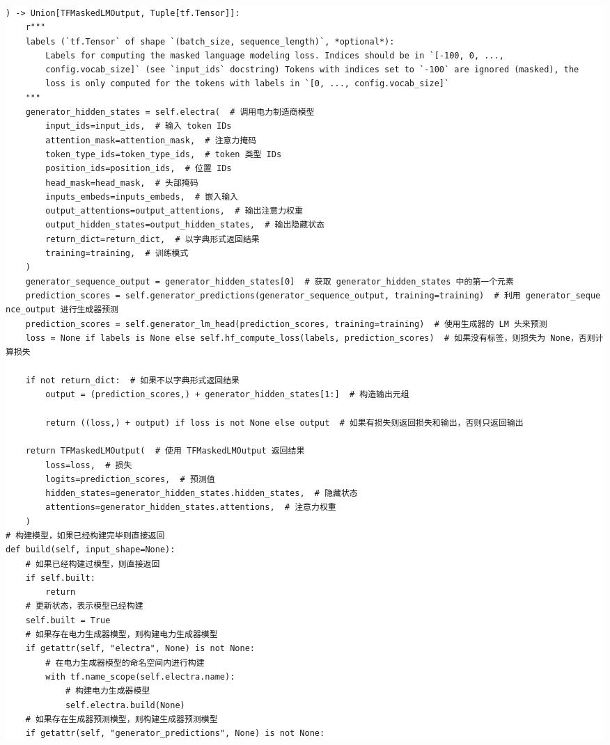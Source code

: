     ) -> Union[TFMaskedLMOutput, Tuple[tf.Tensor]]:
        r"""
        labels (`tf.Tensor` of shape `(batch_size, sequence_length)`, *optional*):
            Labels for computing the masked language modeling loss. Indices should be in `[-100, 0, ...,
            config.vocab_size]` (see `input_ids` docstring) Tokens with indices set to `-100` are ignored (masked), the
            loss is only computed for the tokens with labels in `[0, ..., config.vocab_size]`
        """
        generator_hidden_states = self.electra(  # 调用电力制造商模型
            input_ids=input_ids,  # 输入 token IDs
            attention_mask=attention_mask,  # 注意力掩码
            token_type_ids=token_type_ids,  # token 类型 IDs
            position_ids=position_ids,  # 位置 IDs
            head_mask=head_mask,  # 头部掩码
            inputs_embeds=inputs_embeds,  # 嵌入输入
            output_attentions=output_attentions,  # 输出注意力权重
            output_hidden_states=output_hidden_states,  # 输出隐藏状态
            return_dict=return_dict,  # 以字典形式返回结果
            training=training,  # 训练模式
        )
        generator_sequence_output = generator_hidden_states[0]  # 获取 generator_hidden_states 中的第一个元素
        prediction_scores = self.generator_predictions(generator_sequence_output, training=training)  # 利用 generator_sequence_output 进行生成器预测
        prediction_scores = self.generator_lm_head(prediction_scores, training=training)  # 使用生成器的 LM 头来预测
        loss = None if labels is None else self.hf_compute_loss(labels, prediction_scores)  # 如果没有标签，则损失为 None，否则计算损失
    
        if not return_dict:  # 如果不以字典形式返回结果
            output = (prediction_scores,) + generator_hidden_states[1:]  # 构造输出元组
    
            return ((loss,) + output) if loss is not None else output  # 如果有损失则返回损失和输出，否则只返回输出
    
        return TFMaskedLMOutput(  # 使用 TFMaskedLMOutput 返回结果
            loss=loss,  # 损失
            logits=prediction_scores,  # 预测值
            hidden_states=generator_hidden_states.hidden_states,  # 隐藏状态
            attentions=generator_hidden_states.attentions,  # 注意力权重
        )
    # 构建模型，如果已经构建完毕则直接返回
    def build(self, input_shape=None):
        # 如果已经构建过模型，则直接返回
        if self.built:
            return
        # 更新状态，表示模型已经构建
        self.built = True
        # 如果存在电力生成器模型，则构建电力生成器模型
        if getattr(self, "electra", None) is not None:
            # 在电力生成器模型的命名空间内进行构建
            with tf.name_scope(self.electra.name):
                # 构建电力生成器模型
                self.electra.build(None)
        # 如果存在生成器预测模型，则构建生成器预测模型
        if getattr(self, "generator_predictions", None) is not None: